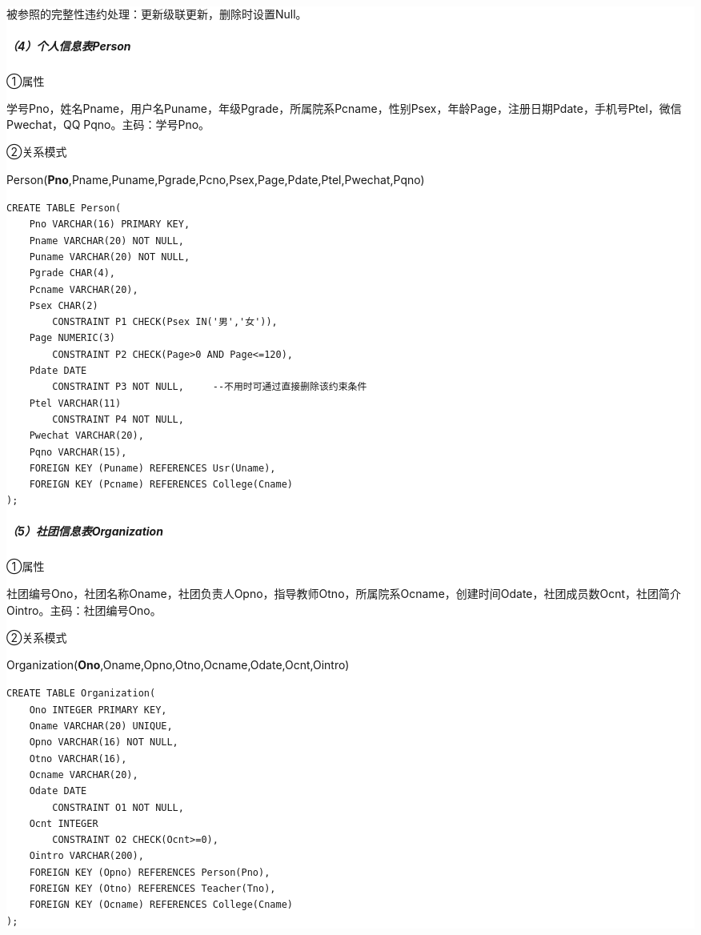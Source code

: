 被参照的完整性违约处理：更新级联更新，删除时设置Null。

##### （4）个人信息表Person

①属性

学号Pno，姓名Pname，用户名Puname，年级Pgrade，所属院系Pcname，性别Psex，年龄Page，注册日期Pdate，手机号Ptel，微信Pwechat，QQ Pqno。主码：学号Pno。

②关系模式

Person(**Pno**,Pname,Puname,Pgrade,Pcno,Psex,Page,Pdate,Ptel,Pwechat,Pqno)

```sqlite
CREATE TABLE Person(
    Pno VARCHAR(16) PRIMARY KEY,
    Pname VARCHAR(20) NOT NULL,
    Puname VARCHAR(20) NOT NULL,
    Pgrade CHAR(4),
    Pcname VARCHAR(20),
    Psex CHAR(2)
    	CONSTRAINT P1 CHECK(Psex IN('男','女')),
    Page NUMERIC(3)
    	CONSTRAINT P2 CHECK(Page>0 AND Page<=120),
    Pdate DATE
    	CONSTRAINT P3 NOT NULL,		--不用时可通过直接删除该约束条件
    Ptel VARCHAR(11)
    	CONSTRAINT P4 NOT NULL,
    Pwechat VARCHAR(20),
    Pqno VARCHAR(15),
    FOREIGN KEY (Puname) REFERENCES Usr(Uname),
    FOREIGN KEY (Pcname) REFERENCES College(Cname)
);
```

##### （5）社团信息表Organization

①属性

社团编号Ono，社团名称Oname，社团负责人Opno，指导教师Otno，所属院系Ocname，创建时间Odate，社团成员数Ocnt，社团简介Ointro。主码：社团编号Ono。

②关系模式

Organization(**Ono**,Oname,Opno,Otno,Ocname,Odate,Ocnt,Ointro)

```sqlite
CREATE TABLE Organization(
    Ono INTEGER PRIMARY KEY,
    Oname VARCHAR(20) UNIQUE,
    Opno VARCHAR(16) NOT NULL,
    Otno VARCHAR(16),
    Ocname VARCHAR(20),
    Odate DATE
    	CONSTRAINT O1 NOT NULL,
    Ocnt INTEGER
    	CONSTRAINT O2 CHECK(Ocnt>=0),
    Ointro VARCHAR(200),
    FOREIGN KEY (Opno) REFERENCES Person(Pno),
    FOREIGN KEY (Otno) REFERENCES Teacher(Tno),
    FOREIGN KEY (Ocname) REFERENCES College(Cname)
);
```
